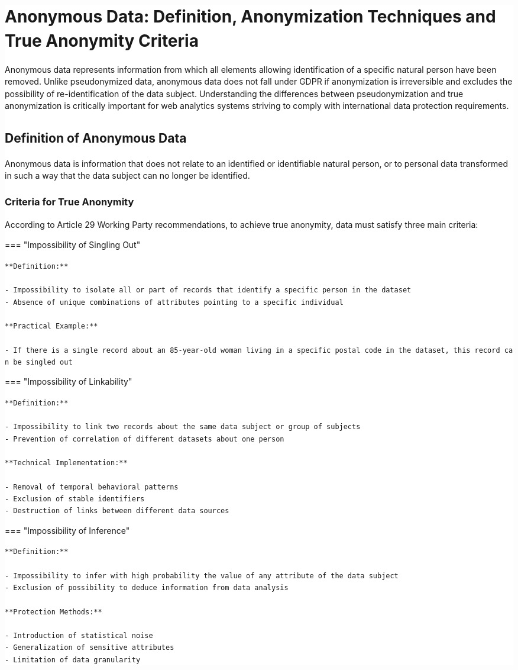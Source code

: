 # Anonymous Data: Definition, Anonymization Techniques and True Anonymity Criteria

Anonymous data represents information from which all elements allowing identification of a specific natural person have been removed. Unlike pseudonymized data, anonymous data does not fall under GDPR if anonymization is irreversible and excludes the possibility of re-identification of the data subject. Understanding the differences between pseudonymization and true anonymization is critically important for web analytics systems striving to comply with international data protection requirements.

## Definition of Anonymous Data

Anonymous data is information that does not relate to an identified or identifiable natural person, or to personal data transformed in such a way that the data subject can no longer be identified.

### Criteria for True Anonymity

According to Article 29 Working Party recommendations, to achieve true anonymity, data must satisfy three main criteria:

=== "Impossibility of Singling Out"

    **Definition:**

    - Impossibility to isolate all or part of records that identify a specific person in the dataset
    - Absence of unique combinations of attributes pointing to a specific individual
    
    **Practical Example:**

    - If there is a single record about an 85-year-old woman living in a specific postal code in the dataset, this record can be singled out

=== "Impossibility of Linkability"

    **Definition:**

    - Impossibility to link two records about the same data subject or group of subjects
    - Prevention of correlation of different datasets about one person
    
    **Technical Implementation:**

    - Removal of temporal behavioral patterns
    - Exclusion of stable identifiers
    - Destruction of links between different data sources

=== "Impossibility of Inference"

    **Definition:**

    - Impossibility to infer with high probability the value of any attribute of the data subject
    - Exclusion of possibility to deduce information from data analysis
    
    **Protection Methods:**

    - Introduction of statistical noise
    - Generalization of sensitive attributes
    - Limitation of data granularity
